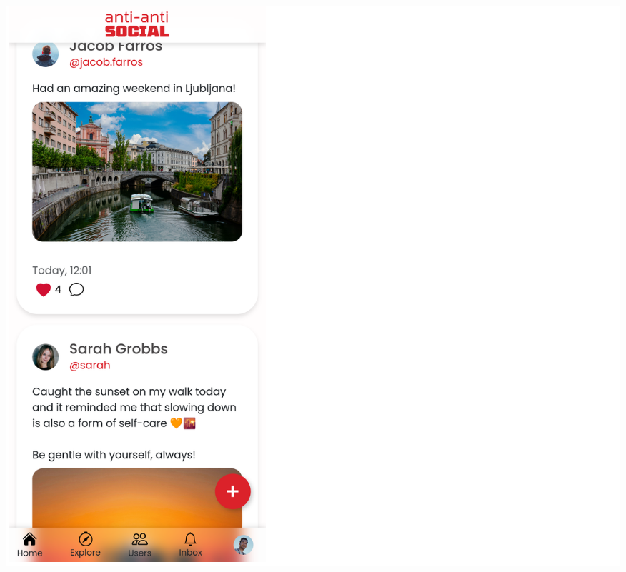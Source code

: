 <kbd><img src="./screenshots/home.png" width="360" style="margin-left: 4px;margin-right: 4px;"></kbd>